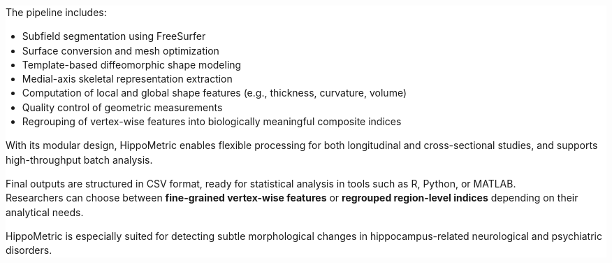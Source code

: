 The pipeline includes:

- Subfield segmentation using FreeSurfer
- Surface conversion and mesh optimization
- Template-based diffeomorphic shape modeling
- Medial-axis skeletal representation extraction
- Computation of local and global shape features (e.g., thickness, curvature, volume)
- Quality control of geometric measurements
- Regrouping of vertex-wise features into biologically meaningful composite indices

With its modular design, HippoMetric enables flexible processing for both longitudinal and cross-sectional studies, and supports high-throughput batch analysis.

Final outputs are structured in CSV format, ready for statistical analysis in tools such as R, Python, or MATLAB.  
Researchers can choose between **fine-grained vertex-wise features** or **regrouped region-level indices** depending on their analytical needs.

HippoMetric is especially suited for detecting subtle morphological changes in hippocampus-related neurological and psychiatric disorders.
